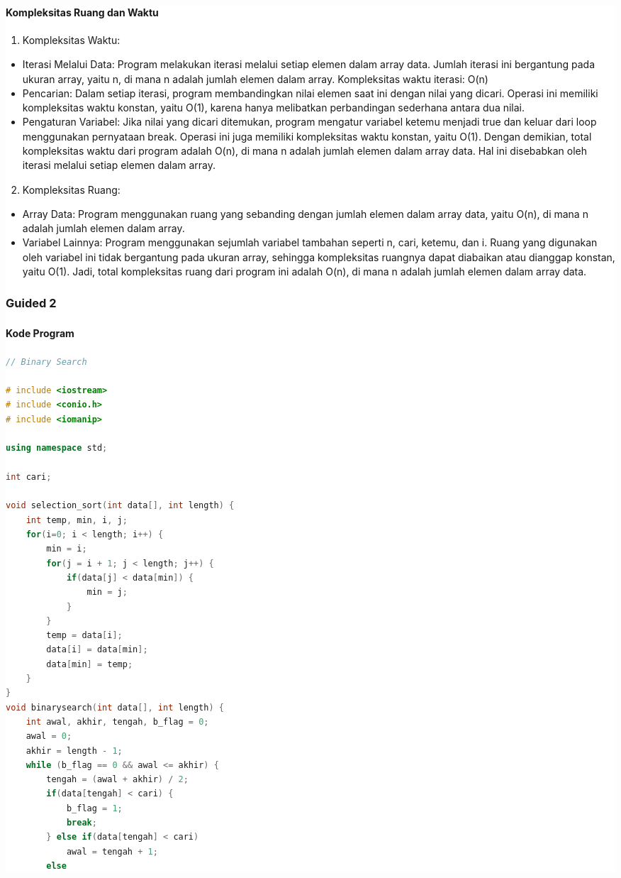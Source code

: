 #### Kompleksitas Ruang dan Waktu

1. Kompleksitas Waktu:
- Iterasi Melalui Data: Program melakukan iterasi melalui setiap elemen dalam array data. Jumlah iterasi ini bergantung pada ukuran array, yaitu n, di mana n adalah jumlah elemen dalam array.
Kompleksitas waktu iterasi: O(n)
- Pencarian: Dalam setiap iterasi, program membandingkan nilai elemen saat ini dengan nilai yang dicari. Operasi ini memiliki kompleksitas waktu konstan, yaitu O(1), karena hanya melibatkan perbandingan sederhana antara dua nilai.
- Pengaturan Variabel: Jika nilai yang dicari ditemukan, program mengatur variabel ketemu menjadi true dan keluar dari loop menggunakan pernyataan break. Operasi ini juga memiliki kompleksitas waktu konstan, yaitu O(1).
Dengan demikian, total kompleksitas waktu dari program adalah 
O(n), di mana n adalah jumlah elemen dalam array data. Hal ini disebabkan oleh iterasi melalui setiap elemen dalam array.

2. Kompleksitas Ruang:
- Array Data: Program menggunakan ruang yang sebanding dengan jumlah elemen dalam array data, yaitu O(n), di mana n adalah jumlah elemen dalam array.
- Variabel Lainnya: Program menggunakan sejumlah variabel tambahan seperti n, cari, ketemu, dan i. Ruang yang digunakan oleh variabel ini tidak bergantung pada ukuran array, sehingga kompleksitas ruangnya dapat diabaikan atau dianggap konstan, yaitu O(1).
Jadi, total kompleksitas ruang dari program ini adalah O(n), di mana n adalah jumlah elemen dalam array data.

### Guided 2
#### Kode Program
```C++
// Binary Search

# include <iostream>
# include <conio.h>
# include <iomanip>

using namespace std;

int cari;

void selection_sort(int data[], int length) {
    int temp, min, i, j;
    for(i=0; i < length; i++) {
        min = i;
        for(j = i + 1; j < length; j++) {
            if(data[j] < data[min]) { 
                min = j;
            }
        }
        temp = data[i];
        data[i] = data[min];
        data[min] = temp;
    }
}
void binarysearch(int data[], int length) {
    int awal, akhir, tengah, b_flag = 0;
    awal = 0;
    akhir = length - 1;
    while (b_flag == 0 && awal <= akhir) {
        tengah = (awal + akhir) / 2;
        if(data[tengah] < cari) {
            b_flag = 1;
            break;
        } else if(data[tengah] < cari)
            awal = tengah + 1;
        else
```